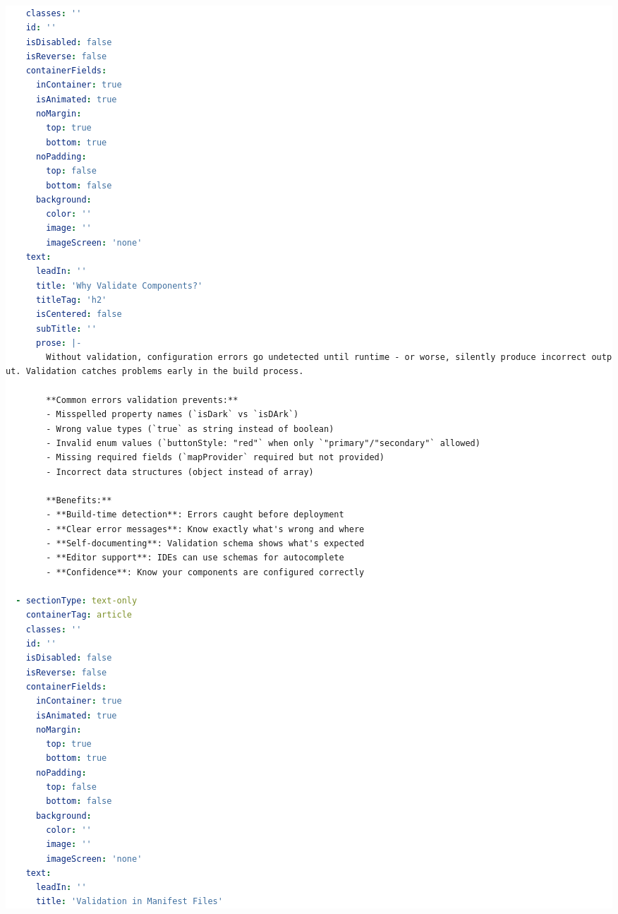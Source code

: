 ```yaml
    classes: ''
    id: ''
    isDisabled: false
    isReverse: false
    containerFields:
      inContainer: true
      isAnimated: true
      noMargin:
        top: true
        bottom: true
      noPadding:
        top: false
        bottom: false
      background:
        color: ''
        image: ''
        imageScreen: 'none'
    text:
      leadIn: ''
      title: 'Why Validate Components?'
      titleTag: 'h2'
      isCentered: false
      subTitle: ''
      prose: |-
        Without validation, configuration errors go undetected until runtime - or worse, silently produce incorrect output. Validation catches problems early in the build process.

        **Common errors validation prevents:**
        - Misspelled property names (`isDark` vs `isDArk`)
        - Wrong value types (`true` as string instead of boolean)
        - Invalid enum values (`buttonStyle: "red"` when only `"primary"/"secondary"` allowed)
        - Missing required fields (`mapProvider` required but not provided)
        - Incorrect data structures (object instead of array)

        **Benefits:**
        - **Build-time detection**: Errors caught before deployment
        - **Clear error messages**: Know exactly what's wrong and where
        - **Self-documenting**: Validation schema shows what's expected
        - **Editor support**: IDEs can use schemas for autocomplete
        - **Confidence**: Know your components are configured correctly

  - sectionType: text-only
    containerTag: article
    classes: ''
    id: ''
    isDisabled: false
    isReverse: false
    containerFields:
      inContainer: true
      isAnimated: true
      noMargin:
        top: true
        bottom: true
      noPadding:
        top: false
        bottom: false
      background:
        color: ''
        image: ''
        imageScreen: 'none'
    text:
      leadIn: ''
      title: 'Validation in Manifest Files'
```